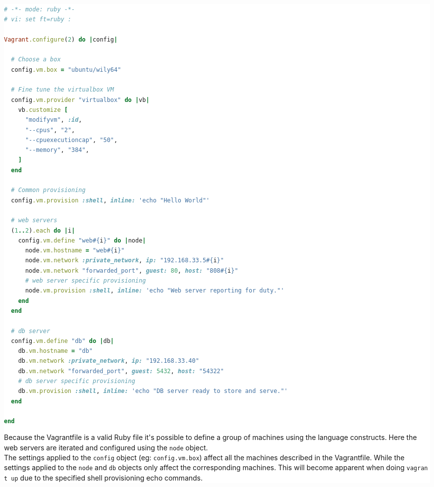 ``` ruby
# -*- mode: ruby -*-
# vi: set ft=ruby :

Vagrant.configure(2) do |config|

  # Choose a box
  config.vm.box = "ubuntu/wily64"

  # Fine tune the virtualbox VM
  config.vm.provider "virtualbox" do |vb|
    vb.customize [
      "modifyvm", :id,
      "--cpus", "2",
      "--cpuexecutioncap", "50",
      "--memory", "384",
    ]
  end

  # Common provisioning
  config.vm.provision :shell, inline: 'echo "Hello World"'

  # web servers
  (1..2).each do |i|
    config.vm.define "web#{i}" do |node|
      node.vm.hostname = "web#{i}"
      node.vm.network :private_network, ip: "192.168.33.5#{i}"
      node.vm.network "forwarded_port", guest: 80, host: "808#{i}"
      # web server specific provisioning
      node.vm.provision :shell, inline: 'echo "Web server reporting for duty."'
    end
  end

  # db server
  config.vm.define "db" do |db|
    db.vm.hostname = "db"
    db.vm.network :private_network, ip: "192.168.33.40"
    db.vm.network "forwarded_port", guest: 5432, host: "54322"
    # db server specific provisioning
    db.vm.provision :shell, inline: 'echo "DB server ready to store and serve."'
  end

end
```

Because the Vagrantfile is a valid Ruby file it's possible to define a
group of machines using the language constructs. Here the web servers
are iterated and configured using the `node` object.  
The settings applied to the `config` object (eg: `config.vm.box`) affect
all the machines described in the Vagrantfile. While the settings
applied to the `node` and `db` objects only affect the corresponding
machines. This will become apparent when doing `vagrant up` due to the
specified shell provisioning echo commands.
